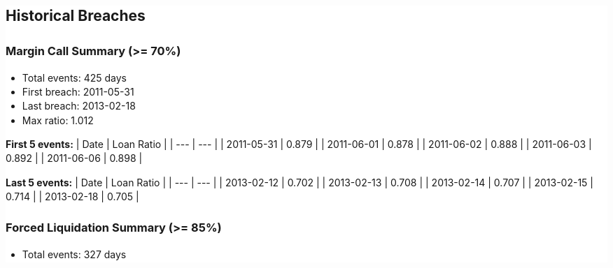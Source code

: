 ## Historical Breaches
### Margin Call Summary (>= 70%)
- Total events: 425 days
- First breach: 2011-05-31
- Last breach: 2013-02-18
- Max ratio: 1.012

**First 5 events:**
| Date | Loan Ratio |
| --- | --- |
| 2011-05-31 | 0.879 |
| 2011-06-01 | 0.878 |
| 2011-06-02 | 0.888 |
| 2011-06-03 | 0.892 |
| 2011-06-06 | 0.898 |

**Last 5 events:**
| Date | Loan Ratio |
| --- | --- |
| 2013-02-12 | 0.702 |
| 2013-02-13 | 0.708 |
| 2013-02-14 | 0.707 |
| 2013-02-15 | 0.714 |
| 2013-02-18 | 0.705 |

### Forced Liquidation Summary (>= 85%)
- Total events: 327 days
